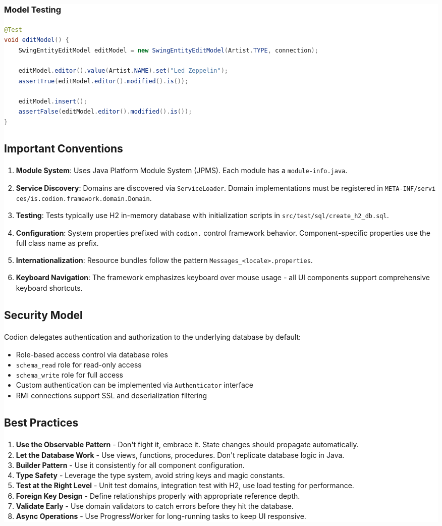### Model Testing
```java
@Test
void editModel() {
    SwingEntityEditModel editModel = new SwingEntityEditModel(Artist.TYPE, connection);
    
    editModel.editor().value(Artist.NAME).set("Led Zeppelin");
    assertTrue(editModel.editor().modified().is());
    
    editModel.insert();
    assertFalse(editModel.editor().modified().is());
}
```

## Important Conventions

1. **Module System**: Uses Java Platform Module System (JPMS). Each module has a `module-info.java`.

2. **Service Discovery**: Domains are discovered via `ServiceLoader`. Domain implementations must be registered in `META-INF/services/is.codion.framework.domain.Domain`.

3. **Testing**: Tests typically use H2 in-memory database with initialization scripts in `src/test/sql/create_h2_db.sql`.

4. **Configuration**: System properties prefixed with `codion.` control framework behavior. Component-specific properties use the full class name as prefix.

5. **Internationalization**: Resource bundles follow the pattern `Messages_<locale>.properties`.

6. **Keyboard Navigation**: The framework emphasizes keyboard over mouse usage - all UI components support comprehensive keyboard shortcuts.

## Security Model

Codion delegates authentication and authorization to the underlying database by default:
- Role-based access control via database roles
- `schema_read` role for read-only access
- `schema_write` role for full access
- Custom authentication can be implemented via `Authenticator` interface
- RMI connections support SSL and deserialization filtering

## Best Practices

1. **Use the Observable Pattern** - Don't fight it, embrace it. State changes should propagate automatically.
2. **Let the Database Work** - Use views, functions, procedures. Don't replicate database logic in Java.
3. **Builder Pattern** - Use it consistently for all component configuration.
4. **Type Safety** - Leverage the type system, avoid string keys and magic constants.
5. **Test at the Right Level** - Unit test domains, integration test with H2, use load testing for performance.
6. **Foreign Key Design** - Define relationships properly with appropriate reference depth.
7. **Validate Early** - Use domain validators to catch errors before they hit the database.
8. **Async Operations** - Use ProgressWorker for long-running tasks to keep UI responsive.
